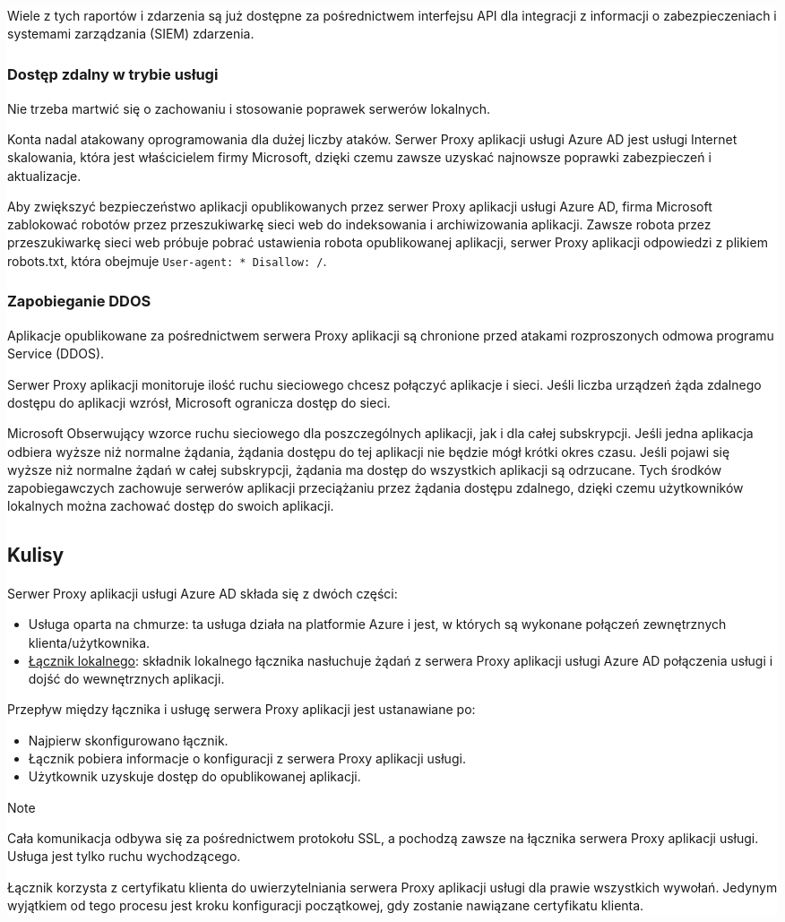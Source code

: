 Wiele z tych raportów i zdarzenia są już dostępne za pośrednictwem interfejsu API dla integracji z informacji o zabezpieczeniach i systemami zarządzania (SIEM) zdarzenia.

### <a name="remote-access-as-a-service"></a>Dostęp zdalny w trybie usługi

Nie trzeba martwić się o zachowaniu i stosowanie poprawek serwerów lokalnych.

Konta nadal atakowany oprogramowania dla dużej liczby ataków. Serwer Proxy aplikacji usługi Azure AD jest usługi Internet skalowania, która jest właścicielem firmy Microsoft, dzięki czemu zawsze uzyskać najnowsze poprawki zabezpieczeń i aktualizacje.

Aby zwiększyć bezpieczeństwo aplikacji opublikowanych przez serwer Proxy aplikacji usługi Azure AD, firma Microsoft zablokować robotów przez przeszukiwarkę sieci web do indeksowania i archiwizowania aplikacji. Zawsze robota przez przeszukiwarkę sieci web próbuje pobrać ustawienia robota opublikowanej aplikacji, serwer Proxy aplikacji odpowiedzi z plikiem robots.txt, która obejmuje `User-agent: * Disallow: /`.

### <a name="ddos-prevention"></a>Zapobieganie DDOS

Aplikacje opublikowane za pośrednictwem serwera Proxy aplikacji są chronione przed atakami rozproszonych odmowa programu Service (DDOS).

Serwer Proxy aplikacji monitoruje ilość ruchu sieciowego chcesz połączyć aplikacje i sieci. Jeśli liczba urządzeń żąda zdalnego dostępu do aplikacji wzrósł, Microsoft ogranicza dostęp do sieci. 

Microsoft Obserwujący wzorce ruchu sieciowego dla poszczególnych aplikacji, jak i dla całej subskrypcji. Jeśli jedna aplikacja odbiera wyższe niż normalne żądania, żądania dostępu do tej aplikacji nie będzie mógł krótki okres czasu. Jeśli pojawi się wyższe niż normalne żądań w całej subskrypcji, żądania ma dostęp do wszystkich aplikacji są odrzucane. Tych środków zapobiegawczych zachowuje serwerów aplikacji przeciążaniu przez żądania dostępu zdalnego, dzięki czemu użytkowników lokalnych można zachować dostęp do swoich aplikacji. 

## <a name="under-the-hood"></a>Kulisy

Serwer Proxy aplikacji usługi Azure AD składa się z dwóch części:

* Usługa oparta na chmurze: ta usługa działa na platformie Azure i jest, w których są wykonane połączeń zewnętrznych klienta/użytkownika.
* [Łącznik lokalnego](application-proxy-understand-connectors.md): składnik lokalnego łącznika nasłuchuje żądań z serwera Proxy aplikacji usługi Azure AD połączenia usługi i dojść do wewnętrznych aplikacji. 

Przepływ między łącznika i usługę serwera Proxy aplikacji jest ustanawiane po:

* Najpierw skonfigurowano łącznik.
* Łącznik pobiera informacje o konfiguracji z serwera Proxy aplikacji usługi.
* Użytkownik uzyskuje dostęp do opublikowanej aplikacji.

>[!NOTE]
>Cała komunikacja odbywa się za pośrednictwem protokołu SSL, a pochodzą zawsze na łącznika serwera Proxy aplikacji usługi. Usługa jest tylko ruchu wychodzącego.

Łącznik korzysta z certyfikatu klienta do uwierzytelniania serwera Proxy aplikacji usługi dla prawie wszystkich wywołań. Jedynym wyjątkiem od tego procesu jest kroku konfiguracji początkowej, gdy zostanie nawiązane certyfikatu klienta.
